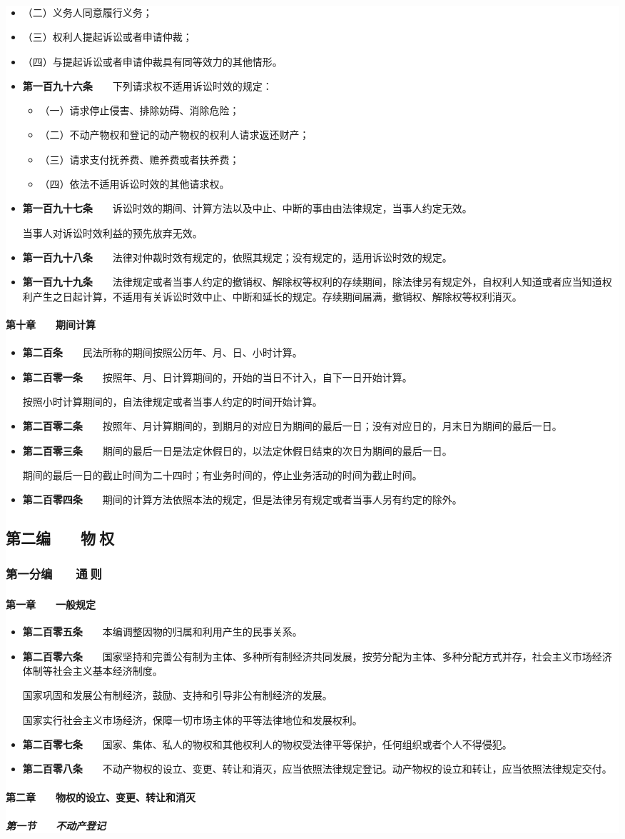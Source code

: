   - （二）义务人同意履行义务；

  - （三）权利人提起诉讼或者申请仲裁；

  - （四）与提起诉讼或者申请仲裁具有同等效力的其他情形。

- **第一百九十六条**　　下列请求权不适用诉讼时效的规定：

  - （一）请求停止侵害、排除妨碍、消除危险；

  - （二）不动产物权和登记的动产物权的权利人请求返还财产；

  - （三）请求支付抚养费、赡养费或者扶养费；

  - （四）依法不适用诉讼时效的其他请求权。

- **第一百九十七条**　　诉讼时效的期间、计算方法以及中止、中断的事由由法律规定，当事人约定无效。

  当事人对诉讼时效利益的预先放弃无效。

- **第一百九十八条**　　法律对仲裁时效有规定的，依照其规定；没有规定的，适用诉讼时效的规定。

- **第一百九十九条**　　法律规定或者当事人约定的撤销权、解除权等权利的存续期间，除法律另有规定外，自权利人知道或者应当知道权利产生之日起计算，不适用有关诉讼时效中止、中断和延长的规定。存续期间届满，撤销权、解除权等权利消灭。

#### 第十章　　期间计算

- **第二百条**　　民法所称的期间按照公历年、月、日、小时计算。

- **第二百零一条**　　按照年、月、日计算期间的，开始的当日不计入，自下一日开始计算。

  按照小时计算期间的，自法律规定或者当事人约定的时间开始计算。

- **第二百零二条**　　按照年、月计算期间的，到期月的对应日为期间的最后一日；没有对应日的，月末日为期间的最后一日。

- **第二百零三条**　　期间的最后一日是法定休假日的，以法定休假日结束的次日为期间的最后一日。

  期间的最后一日的截止时间为二十四时；有业务时间的，停止业务活动的时间为截止时间。

- **第二百零四条**　　期间的计算方法依照本法的规定，但是法律另有规定或者当事人另有约定的除外。

## 第二编　　物  权

### 第一分编　　通  则

#### 第一章　　一般规定

- **第二百零五条**　　本编调整因物的归属和利用产生的民事关系。

- **第二百零六条**　　国家坚持和完善公有制为主体、多种所有制经济共同发展，按劳分配为主体、多种分配方式并存，社会主义市场经济体制等社会主义基本经济制度。

  国家巩固和发展公有制经济，鼓励、支持和引导非公有制经济的发展。

  国家实行社会主义市场经济，保障一切市场主体的平等法律地位和发展权利。

- **第二百零七条**　　国家、集体、私人的物权和其他权利人的物权受法律平等保护，任何组织或者个人不得侵犯。

- **第二百零八条**　　不动产物权的设立、变更、转让和消灭，应当依照法律规定登记。动产物权的设立和转让，应当依照法律规定交付。

#### 第二章　　物权的设立、变更、转让和消灭

##### 第一节　　不动产登记
